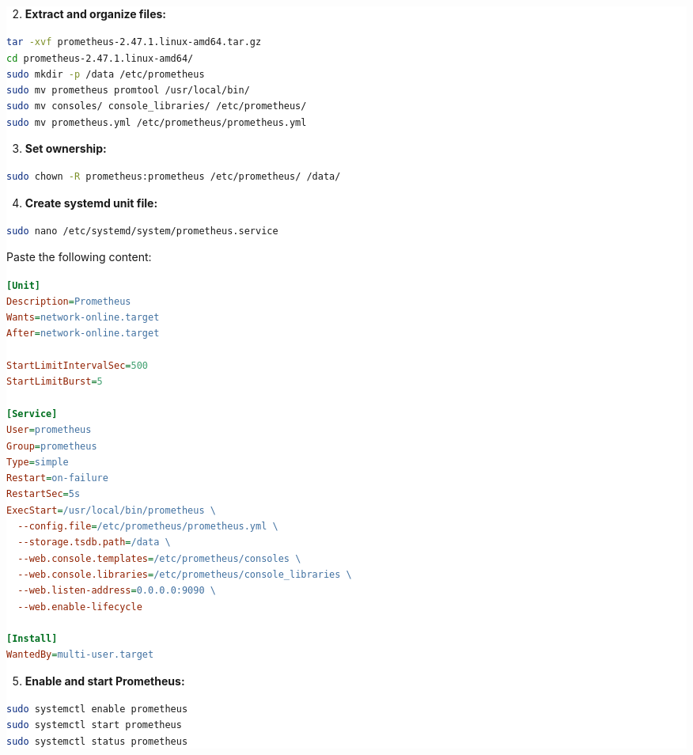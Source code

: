 2. **Extract and organize files:**

```bash
tar -xvf prometheus-2.47.1.linux-amd64.tar.gz
cd prometheus-2.47.1.linux-amd64/
sudo mkdir -p /data /etc/prometheus
sudo mv prometheus promtool /usr/local/bin/
sudo mv consoles/ console_libraries/ /etc/prometheus/
sudo mv prometheus.yml /etc/prometheus/prometheus.yml
```

3. **Set ownership:**

```bash
sudo chown -R prometheus:prometheus /etc/prometheus/ /data/
```

4. **Create systemd unit file:**

```bash
sudo nano /etc/systemd/system/prometheus.service
```

Paste the following content:

```ini
[Unit]
Description=Prometheus
Wants=network-online.target
After=network-online.target

StartLimitIntervalSec=500
StartLimitBurst=5

[Service]
User=prometheus
Group=prometheus
Type=simple
Restart=on-failure
RestartSec=5s
ExecStart=/usr/local/bin/prometheus \
  --config.file=/etc/prometheus/prometheus.yml \
  --storage.tsdb.path=/data \
  --web.console.templates=/etc/prometheus/consoles \
  --web.console.libraries=/etc/prometheus/console_libraries \
  --web.listen-address=0.0.0.0:9090 \
  --web.enable-lifecycle

[Install]
WantedBy=multi-user.target
```

5. **Enable and start Prometheus:**

```bash
sudo systemctl enable prometheus
sudo systemctl start prometheus
sudo systemctl status prometheus
```
